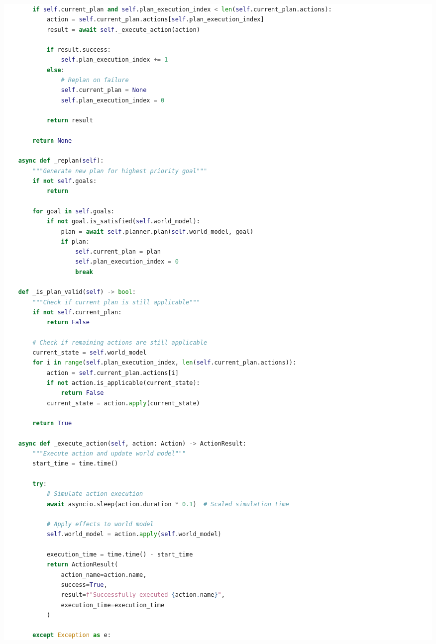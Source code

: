 ```python
        if self.current_plan and self.plan_execution_index < len(self.current_plan.actions):
            action = self.current_plan.actions[self.plan_execution_index]
            result = await self._execute_action(action)
            
            if result.success:
                self.plan_execution_index += 1
            else:
                # Replan on failure
                self.current_plan = None
                self.plan_execution_index = 0
            
            return result
        
        return None
    
    async def _replan(self):
        """Generate new plan for highest priority goal"""
        if not self.goals:
            return
        
        for goal in self.goals:
            if not goal.is_satisfied(self.world_model):
                plan = await self.planner.plan(self.world_model, goal)
                if plan:
                    self.current_plan = plan
                    self.plan_execution_index = 0
                    break
    
    def _is_plan_valid(self) -> bool:
        """Check if current plan is still applicable"""
        if not self.current_plan:
            return False
        
        # Check if remaining actions are still applicable
        current_state = self.world_model
        for i in range(self.plan_execution_index, len(self.current_plan.actions)):
            action = self.current_plan.actions[i]
            if not action.is_applicable(current_state):
                return False
            current_state = action.apply(current_state)
        
        return True
    
    async def _execute_action(self, action: Action) -> ActionResult:
        """Execute action and update world model"""
        start_time = time.time()
        
        try:
            # Simulate action execution
            await asyncio.sleep(action.duration * 0.1)  # Scaled simulation time
            
            # Apply effects to world model
            self.world_model = action.apply(self.world_model)
            
            execution_time = time.time() - start_time
            return ActionResult(
                action_name=action.name,
                success=True,
                result=f"Successfully executed {action.name}",
                execution_time=execution_time
            )
            
        except Exception as e:
```